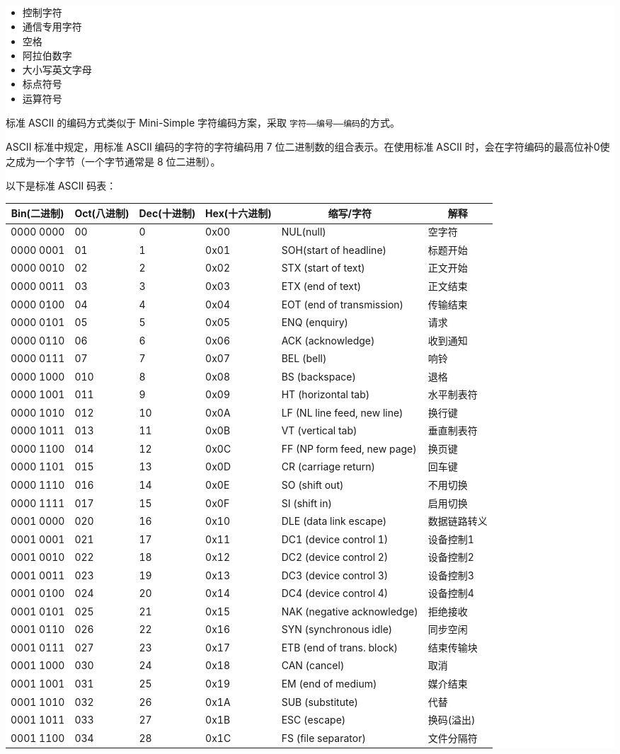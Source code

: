 - 控制字符
- 通信专用字符
- 空格
- 阿拉伯数字
- 大小写英文字母
- 标点符号
- 运算符号

标准 ASCII 的编码方式类似于 Mini-Simple 字符编码方案，采取 `字符——编号——编码`的方式。

ASCII 标准中规定，用标准 ASCII 编码的字符的字符编码用 7 位二进制数的组合表示。在使用标准 ASCII 时，会在字符编码的最高位补0使之成为一个字节（一个字节通常是 8 位二进制）。

以下是标准 ASCII 码表：

| Bin(二进制) | Oct(八进制) | Dec(十进制) | Hex(十六进制) | 缩写/字符                   | 解释         |
| ----------- | ----------- | ----------- | ------------- | --------------------------- | ------------ |
| 0000 0000   | 00          | 0           | 0x00          | NUL(null)                   | 空字符       |
| 0000 0001   | 01          | 1           | 0x01          | SOH(start of headline)      | 标题开始     |
| 0000 0010   | 02          | 2           | 0x02          | STX (start of text)         | 正文开始     |
| 0000 0011   | 03          | 3           | 0x03          | ETX (end of text)           | 正文结束     |
| 0000 0100   | 04          | 4           | 0x04          | EOT (end of transmission)   | 传输结束     |
| 0000 0101   | 05          | 5           | 0x05          | ENQ (enquiry)               | 请求         |
| 0000 0110   | 06          | 6           | 0x06          | ACK (acknowledge)           | 收到通知     |
| 0000 0111   | 07          | 7           | 0x07          | BEL (bell)                  | 响铃         |
| 0000 1000   | 010         | 8           | 0x08          | BS (backspace)              | 退格         |
| 0000 1001   | 011         | 9           | 0x09          | HT (horizontal tab)         | 水平制表符   |
| 0000 1010   | 012         | 10          | 0x0A          | LF (NL line feed, new line) | 换行键       |
| 0000 1011   | 013         | 11          | 0x0B          | VT (vertical tab)           | 垂直制表符   |
| 0000 1100   | 014         | 12          | 0x0C          | FF (NP form feed, new page) | 换页键       |
| 0000 1101   | 015         | 13          | 0x0D          | CR (carriage return)        | 回车键       |
| 0000 1110   | 016         | 14          | 0x0E          | SO (shift out)              | 不用切换     |
| 0000 1111   | 017         | 15          | 0x0F          | SI (shift in)               | 启用切换     |
| 0001 0000   | 020         | 16          | 0x10          | DLE (data link escape)      | 数据链路转义 |
| 0001 0001   | 021         | 17          | 0x11          | DC1 (device control 1)      | 设备控制1    |
| 0001 0010   | 022         | 18          | 0x12          | DC2 (device control 2)      | 设备控制2    |
| 0001 0011   | 023         | 19          | 0x13          | DC3 (device control 3)      | 设备控制3    |
| 0001 0100   | 024         | 20          | 0x14          | DC4 (device control 4)      | 设备控制4    |
| 0001 0101   | 025         | 21          | 0x15          | NAK (negative acknowledge)  | 拒绝接收     |
| 0001 0110   | 026         | 22          | 0x16          | SYN (synchronous idle)      | 同步空闲     |
| 0001 0111   | 027         | 23          | 0x17          | ETB (end of trans. block)   | 结束传输块   |
| 0001 1000   | 030         | 24          | 0x18          | CAN (cancel)                | 取消         |
| 0001 1001   | 031         | 25          | 0x19          | EM (end of medium)          | 媒介结束     |
| 0001 1010   | 032         | 26          | 0x1A          | SUB (substitute)            | 代替         |
| 0001 1011   | 033         | 27          | 0x1B          | ESC (escape)                | 换码(溢出)   |
| 0001 1100   | 034         | 28          | 0x1C          | FS (file separator)         | 文件分隔符   |